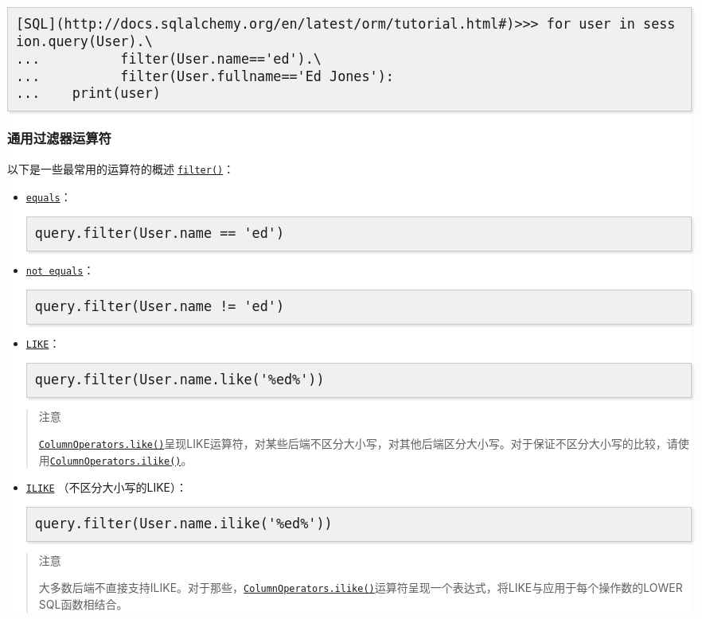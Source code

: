 <pre style="margin: 5px 0px; padding: 10px; font-size: 1.2em; background-color: rgb(240, 240, 240); border: 1px solid rgb(204, 204, 204); box-shadow: rgb(223, 223, 223) 2px 2px 3px; overflow: auto; line-height: 1.3em;">[SQL](http://docs.sqlalchemy.org/en/latest/orm/tutorial.html#)>>> for user in session.query(User).\
...          filter(User.name=='ed').\
...          filter(User.fullname=='Ed Jones'):
...    print(user)
<User(name='ed', fullname='Ed Jones', password='f8s7ccs')></pre>

### 通用过滤器运算符[](http://docs.sqlalchemy.org/en/latest/orm/tutorial.html#common-filter-operators "永久链接到这个标题")

以下是一些最常用的运算符的概述 [`filter()`](http://docs.sqlalchemy.org/en/latest/orm/query.html#sqlalchemy.orm.query.Query.filter "sqlalchemy.orm.query.Query.filter")：

*   [`equals`](http://docs.sqlalchemy.org/en/latest/core/sqlelement.html#sqlalchemy.sql.operators.ColumnOperators.__eq__ "sqlalchemy.sql.operators.ColumnOperators .__ eq__")：

    <pre style="margin: 5px 0px; padding: 10px; font-size: 1.2em; background-color: rgb(240, 240, 240); border: 1px solid rgb(204, 204, 204); box-shadow: rgb(223, 223, 223) 2px 2px 3px; overflow: auto; line-height: 1.3em;">query.filter(User.name == 'ed')</pre>

*   [`not equals`](http://docs.sqlalchemy.org/en/latest/core/sqlelement.html#sqlalchemy.sql.operators.ColumnOperators.__ne__ "sqlalchemy.sql.operators.ColumnOperators .__ ne__")：

    <pre style="margin: 5px 0px; padding: 10px; font-size: 1.2em; background-color: rgb(240, 240, 240); border: 1px solid rgb(204, 204, 204); box-shadow: rgb(223, 223, 223) 2px 2px 3px; overflow: auto; line-height: 1.3em;">query.filter(User.name != 'ed')</pre>

*   [`LIKE`](http://docs.sqlalchemy.org/en/latest/core/sqlelement.html#sqlalchemy.sql.operators.ColumnOperators.like "sqlalchemy.sql.operators.ColumnOperators.like")：

    <pre style="margin: 5px 0px; padding: 10px; font-size: 1.2em; background-color: rgb(240, 240, 240); border: 1px solid rgb(204, 204, 204); box-shadow: rgb(223, 223, 223) 2px 2px 3px; overflow: auto; line-height: 1.3em;">query.filter(User.name.like('%ed%'))</pre>

> 注意
> 
> [`ColumnOperators.like()`](http://docs.sqlalchemy.org/en/latest/core/sqlelement.html#sqlalchemy.sql.operators.ColumnOperators.like "sqlalchemy.sql.operators.ColumnOperators.like")呈现LIKE运算符，对某些后端不区分大小写，对其他后端区分大小写。对于保证不区分大小写的比较，请使用[`ColumnOperators.ilike()`](http://docs.sqlalchemy.org/en/latest/core/sqlelement.html#sqlalchemy.sql.operators.ColumnOperators.ilike "sqlalchemy.sql.operators.ColumnOperators.ilike")。

*   [`ILIKE`](http://docs.sqlalchemy.org/en/latest/core/sqlelement.html#sqlalchemy.sql.operators.ColumnOperators.ilike "sqlalchemy.sql.operators.ColumnOperators.ilike") （不区分大小写的LIKE）：

    <pre style="margin: 5px 0px; padding: 10px; font-size: 1.2em; background-color: rgb(240, 240, 240); border: 1px solid rgb(204, 204, 204); box-shadow: rgb(223, 223, 223) 2px 2px 3px; overflow: auto; line-height: 1.3em;">query.filter(User.name.ilike('%ed%'))</pre>

> 注意
> 
> 大多数后端不直接支持ILIKE。对于那些，[`ColumnOperators.ilike()`](http://docs.sqlalchemy.org/en/latest/core/sqlelement.html#sqlalchemy.sql.operators.ColumnOperators.ilike "sqlalchemy.sql.operators.ColumnOperators.ilike")运算符呈现一个表达式，将LIKE与应用于每个操作数的LOWER SQL函数相结合。

